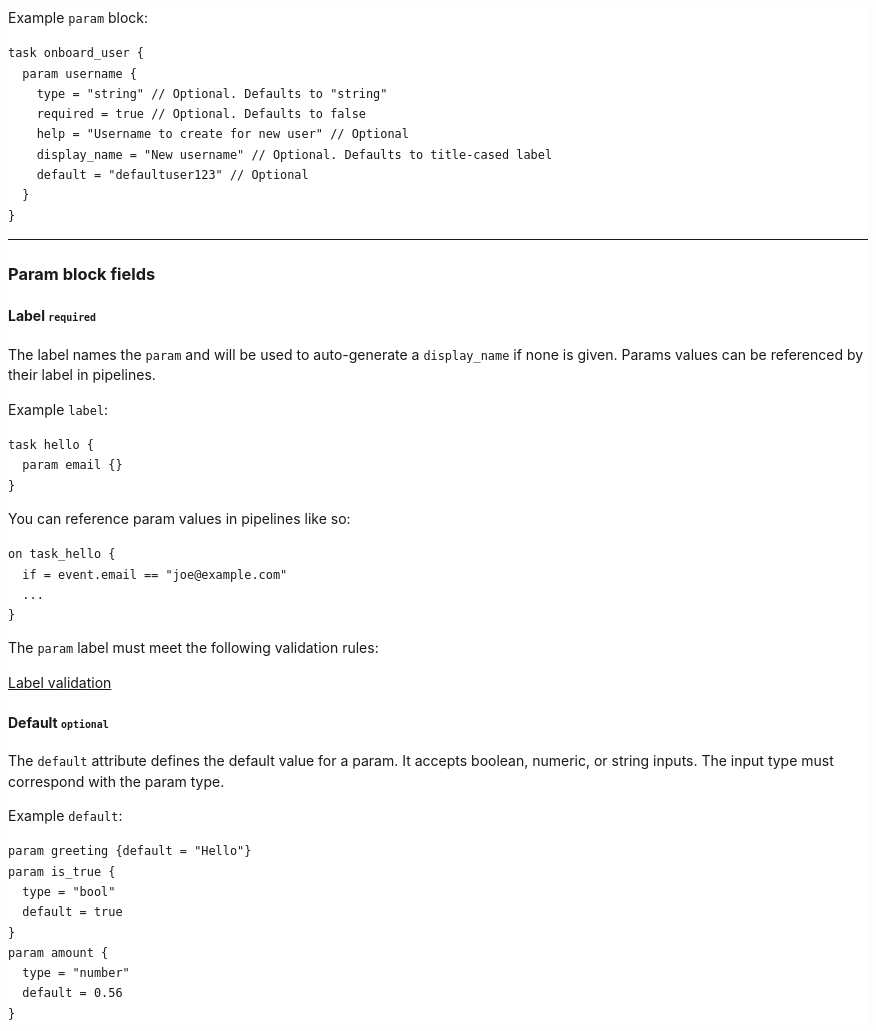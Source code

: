 Example `param` block:

```hcl
task onboard_user {
  param username {
    type = "string" // Optional. Defaults to "string"
    required = true // Optional. Defaults to false
    help = "Username to create for new user" // Optional
    display_name = "New username" // Optional. Defaults to title-cased label
    default = "defaultuser123" // Optional
  }
}
```

---

### Param block fields

#### Label <small>`required`</small>

The label names the `param` and will be used to auto-generate a `display_name` if none is given.
Params values can be referenced by their label in pipelines.

Example `label`:

```hcl
task hello {
  param email {}
}
```

You can reference param values in pipelines like so:

```hcl
on task_hello {
  if = event.email == "joe@example.com"
  ...
}
```

The `param` label must meet the following validation rules:

[Label validation](../_snippets/valid_label.md ':include')

#### Default <small>`optional`</small>

The `default` attribute defines the default value for a param.
It accepts boolean, numeric, or string inputs. The input type must correspond with the param type.

Example `default`:

```hcl
param greeting {default = "Hello"}
param is_true {
  type = "bool"
  default = true
}
param amount {
  type = "number"
  default = 0.56
}
```
